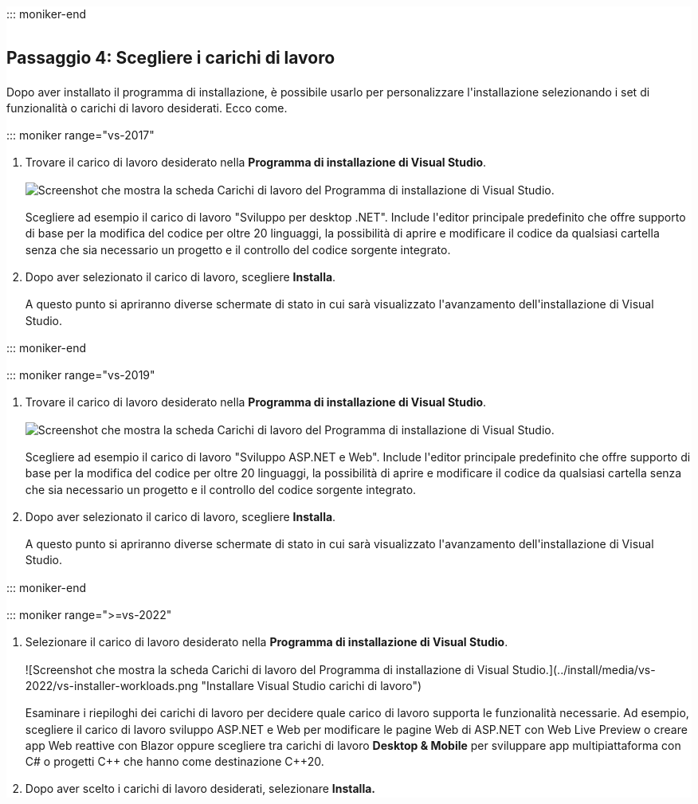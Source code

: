 ::: moniker-end

## <a name="step-4---choose-workloads"></a>Passaggio 4: Scegliere i carichi di lavoro

Dopo aver installato il programma di installazione, è possibile usarlo per personalizzare l'installazione selezionando i set di funzionalità o carichi di lavoro desiderati. Ecco come.

::: moniker range="vs-2017"

1. Trovare il carico di lavoro desiderato nella **Programma di installazione di Visual Studio**.

   ![Screenshot che mostra la scheda Carichi di lavoro del Programma di installazione di Visual Studio.](../install/media/vs-installer-installing-workloads.png)

     Scegliere ad esempio il carico di lavoro "Sviluppo per desktop .NET". Include l'editor principale predefinito che offre supporto di base per la modifica del codice per oltre 20 linguaggi, la possibilità di aprire e modificare il codice da qualsiasi cartella senza che sia necessario un progetto e il controllo del codice sorgente integrato.

1. Dopo aver selezionato il carico di lavoro, scegliere **Installa**.

    A questo punto si apriranno diverse schermate di stato in cui sarà visualizzato l'avanzamento dell'installazione di Visual Studio.

::: moniker-end

::: moniker range="vs-2019"

1. Trovare il carico di lavoro desiderato nella **Programma di installazione di Visual Studio**.

   ![Screenshot che mostra la scheda Carichi di lavoro del Programma di installazione di Visual Studio.](../install/media/vs-2019/vs-installer-workloads.png)

     Scegliere ad esempio il carico di lavoro "Sviluppo ASP.NET e Web&quot;. Include l'editor principale predefinito che offre supporto di base per la modifica del codice per oltre 20 linguaggi, la possibilità di aprire e modificare il codice da qualsiasi cartella senza che sia necessario un progetto e il controllo del codice sorgente integrato.

1. Dopo aver selezionato il carico di lavoro, scegliere **Installa**.

    A questo punto si apriranno diverse schermate di stato in cui sarà visualizzato l'avanzamento dell'installazione di Visual Studio.

::: moniker-end

::: moniker range=&quot;>=vs-2022&quot;

1. Selezionare il carico di lavoro desiderato nella **Programma di installazione di Visual Studio**.

   ![Screenshot che mostra la scheda Carichi di lavoro del Programma di installazione di Visual Studio.](../install/media/vs-2022/vs-installer-workloads.png &quot;Installare Visual Studio carichi di lavoro")

     Esaminare i riepiloghi dei carichi di lavoro per decidere quale carico di lavoro supporta le funzionalità necessarie. Ad esempio,  scegliere il carico di lavoro sviluppo ASP.NET e Web per modificare le pagine Web di ASP.NET con Web Live Preview o creare app Web reattive con Blazor oppure scegliere tra carichi di lavoro **Desktop & Mobile** per sviluppare app multipiattaforma con C# o progetti C++ che hanno come destinazione C++20.

1. Dopo aver scelto i carichi di lavoro desiderati, selezionare **Installa.**
